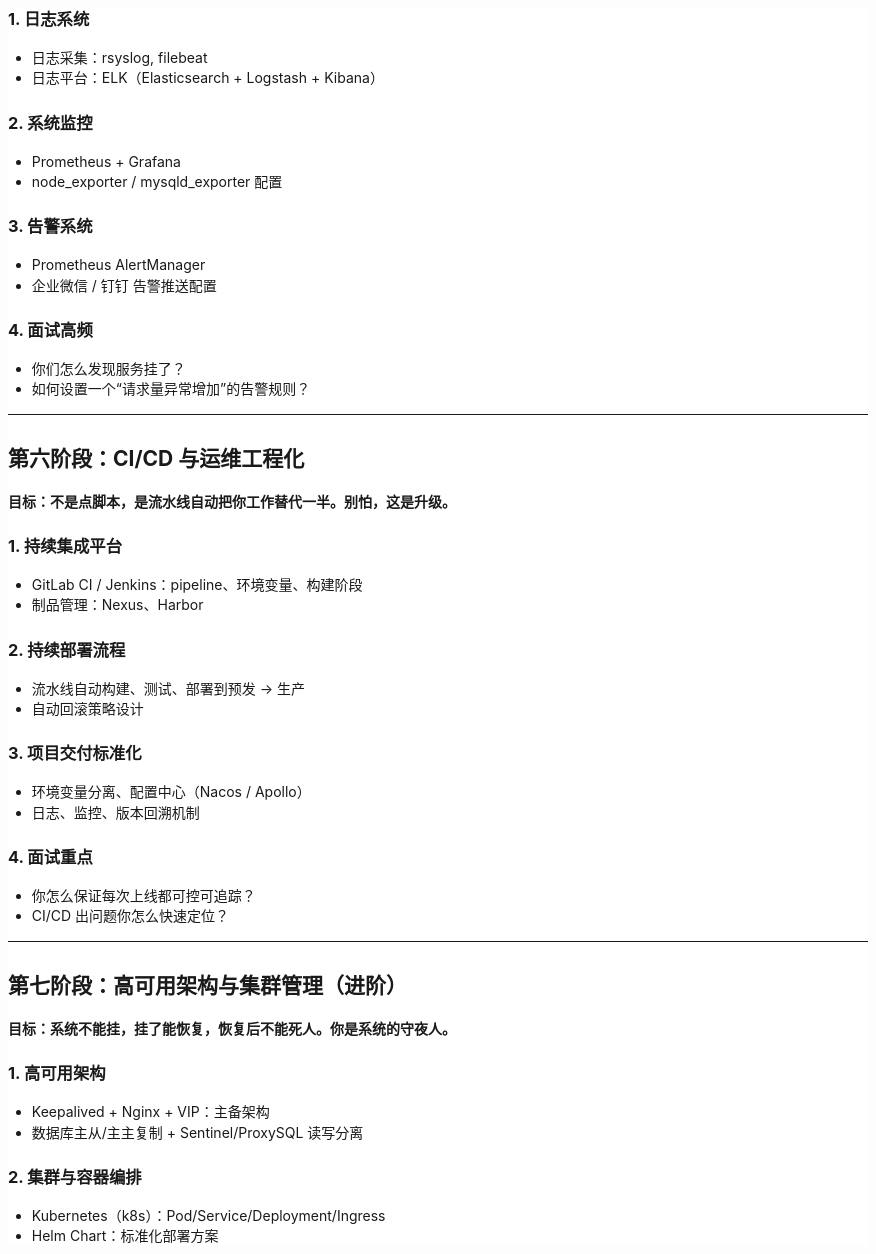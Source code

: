 ### 1. 日志系统
- 日志采集：rsyslog, filebeat
- 日志平台：ELK（Elasticsearch + Logstash + Kibana）

### 2. 系统监控
- Prometheus + Grafana
- node_exporter / mysqld_exporter 配置

### 3. 告警系统
- Prometheus AlertManager
- 企业微信 / 钉钉 告警推送配置

### 4. 面试高频
- 你们怎么发现服务挂了？
- 如何设置一个“请求量异常增加”的告警规则？

---

## 第六阶段：CI/CD 与运维工程化

**目标：不是点脚本，是流水线自动把你工作替代一半。别怕，这是升级。**

### 1. 持续集成平台
- GitLab CI / Jenkins：pipeline、环境变量、构建阶段
- 制品管理：Nexus、Harbor

### 2. 持续部署流程
- 流水线自动构建、测试、部署到预发 → 生产
- 自动回滚策略设计

### 3. 项目交付标准化
- 环境变量分离、配置中心（Nacos / Apollo）
- 日志、监控、版本回溯机制

### 4. 面试重点
- 你怎么保证每次上线都可控可追踪？
- CI/CD 出问题你怎么快速定位？

---

## 第七阶段：高可用架构与集群管理（进阶）

**目标：系统不能挂，挂了能恢复，恢复后不能死人。你是系统的守夜人。**

### 1. 高可用架构
- Keepalived + Nginx + VIP：主备架构
- 数据库主从/主主复制 + Sentinel/ProxySQL 读写分离

### 2. 集群与容器编排
- Kubernetes（k8s）：Pod/Service/Deployment/Ingress
- Helm Chart：标准化部署方案
